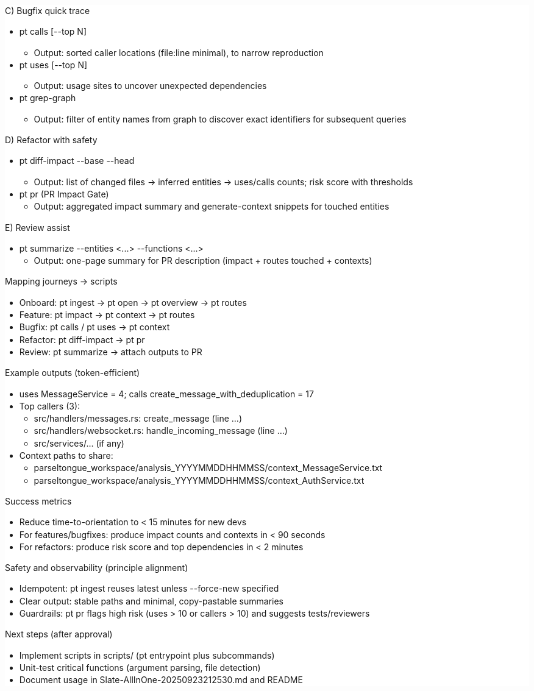 C) Bugfix quick trace
- pt calls <function> [--top N]
  - Output: sorted caller locations (file:line minimal), to narrow reproduction
- pt uses <TypeOrTrait> [--top N]
  - Output: usage sites to uncover unexpected dependencies
- pt grep-graph <regex>
  - Output: filter of entity names from graph to discover exact identifiers for subsequent queries

D) Refactor with safety
- pt diff-impact --base <ref> --head <ref>
  - Output: list of changed files → inferred entities → uses/calls counts; risk score with thresholds
- pt pr (PR Impact Gate)
  - Output: aggregated impact summary and generate-context snippets for touched entities

E) Review assist
- pt summarize --entities <...> --functions <...>
  - Output: one-page summary for PR description (impact + routes touched + contexts)

Mapping journeys → scripts
- Onboard: pt ingest → pt open → pt overview → pt routes
- Feature: pt impact → pt context → pt routes
- Bugfix: pt calls / pt uses → pt context
- Refactor: pt diff-impact → pt pr
- Review: pt summarize → attach outputs to PR

Example outputs (token-efficient)
- uses MessageService = 4; calls create_message_with_deduplication = 17
- Top callers (3):
  - src/handlers/messages.rs: create_message (line …)
  - src/handlers/websocket.rs: handle_incoming_message (line …)
  - src/services/… (if any)
- Context paths to share:
  - parseltongue_workspace/analysis_YYYYMMDDHHMMSS/context_MessageService.txt
  - parseltongue_workspace/analysis_YYYYMMDDHHMMSS/context_AuthService.txt

Success metrics
- Reduce time-to-orientation to < 15 minutes for new devs
- For features/bugfixes: produce impact counts and contexts in < 90 seconds
- For refactors: produce risk score and top dependencies in < 2 minutes

Safety and observability (principle alignment)
- Idempotent: pt ingest reuses latest unless --force-new specified
- Clear output: stable paths and minimal, copy-pastable summaries
- Guardrails: pt pr flags high risk (uses > 10 or callers > 10) and suggests tests/reviewers

Next steps (after approval)
- Implement scripts in scripts/ (pt entrypoint plus subcommands)
- Unit-test critical functions (argument parsing, file detection)
- Document usage in Slate-AllInOne-20250923212530.md and README